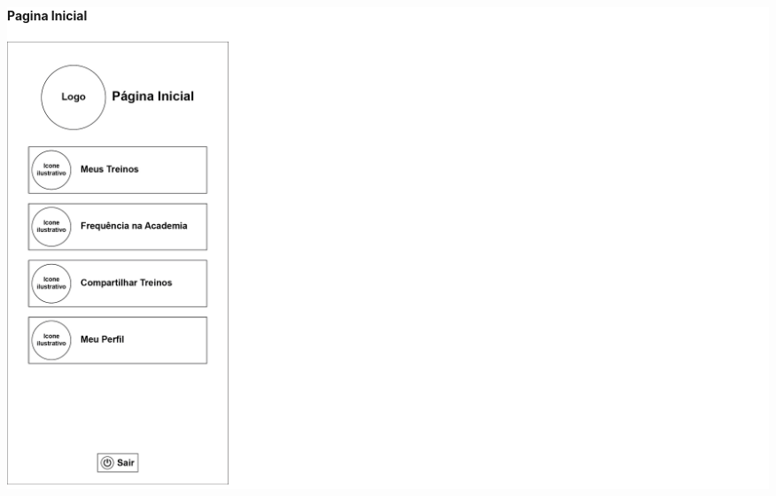 #### Pagina Inicial

<img src="img/wireframes/adpt fundos/Wireframes_4 - Pagina Inicial.jpg" width="250"/>
